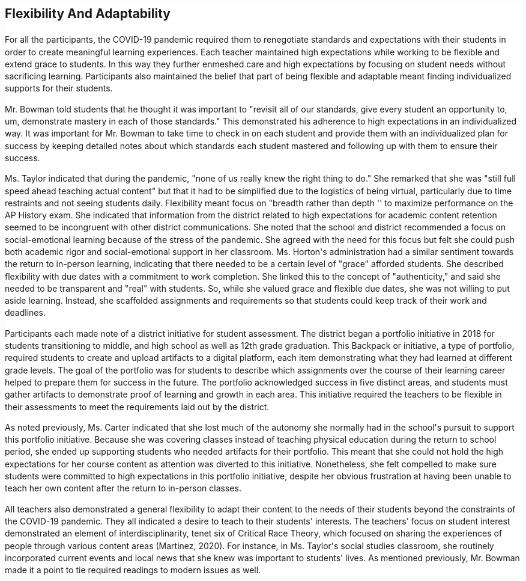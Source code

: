 ## Flexibility And Adaptability

For all the participants, the COVID-19 pandemic required them to renegotiate standards and expectations with their students in order to create meaningful learning experiences. Each teacher maintained high expectations while working to be flexible and extend grace to students. In this way they further enmeshed care and high expectations by focusing on student needs without sacrificing learning. Participants also maintained the belief that part of being flexible and adaptable meant finding individualized supports for their students. 

Mr. Bowman told students that he thought it was important to "revisit all of our standards, give every student an opportunity to, um, demonstrate mastery in each of those standards." This demonstrated his adherence to high expectations in an individualized way. It was important for Mr. Bowman to take time to check in on each student and provide them with an individualized plan for success by keeping detailed notes about which standards each student mastered and following up with them to ensure their success. 

Ms. Taylor indicated that during the pandemic, "none of us really knew the right thing to do." She remarked that she was "still full speed ahead teaching actual content" but that it had to be simplified due to the logistics of being virtual, particularly due to time restraints and not seeing students daily. Flexibility meant focus on "breadth rather than depth '' to maximize performance on the AP History exam. She indicated that information from the district related to high expectations for academic content retention seemed to be incongruent with other district communications. She noted that the school and district recommended a focus on social-emotional learning because of the stress of the pandemic. She agreed with the need for this focus but felt she could push both academic rigor and social-emotional support in her classroom. Ms. Horton's administration had a similar sentiment towards the return to in-person learning, indicating that there needed to be a certain level of "grace" afforded students. She described flexibility with due dates with a commitment to work completion. She linked this to the concept of "authenticity," and said she needed to be transparent and "real" with students. So, while she valued grace and flexible due dates, she was not willing to put aside learning. Instead, she scaffolded assignments and requirements so that students could keep track of their work and deadlines.

Participants each made note of a district initiative for student assessment. The district began a portfolio initiative in 2018 for students transitioning to middle, and high school as well as 12th grade graduation. This Backpack or initiative, a type of portfolio, required students to create and upload artifacts to a digital platform, each item demonstrating what they had learned at different grade levels. The goal of the portfolio was for students to describe which assignments over the course of their learning career helped to prepare them for success in the future. The portfolio acknowledged success in five distinct areas, and students must gather artifacts to demonstrate proof of learning and growth in each area. This initiative required the teachers to be flexible in their assessments to meet the requirements laid out by the district. 

As noted previously, Ms. Carter indicated that she lost much of the autonomy she normally had in the school's pursuit to support this portfolio initiative. Because she was covering classes instead of teaching physical education during the return to school period, she ended up supporting students who needed artifacts for their portfolio. This meant that she could not hold the high expectations for her course content as attention was diverted to this initiative. Nonetheless, she felt compelled to make sure students were committed to high expectations in this portfolio initiative, despite her obvious frustration at having been unable to teach her own content after the return to in-person classes.

All teachers also demonstrated a general flexibility to adapt their content to the needs of their students beyond the constraints of the COVID-19 pandemic. They all indicated a desire to teach to their students' interests. The teachers' focus on student interest demonstrated an element of interdisciplinarity, tenet six of Critical Race Theory, which focused on sharing the experiences of people through various content areas (Martinez, 2020). For instance, in Ms. Taylor's social studies classroom, she routinely incorporated current events and local news that she knew was important to students' lives. As mentioned previously, Mr. Bowman made it a point to tie required readings to modern issues as well. 
